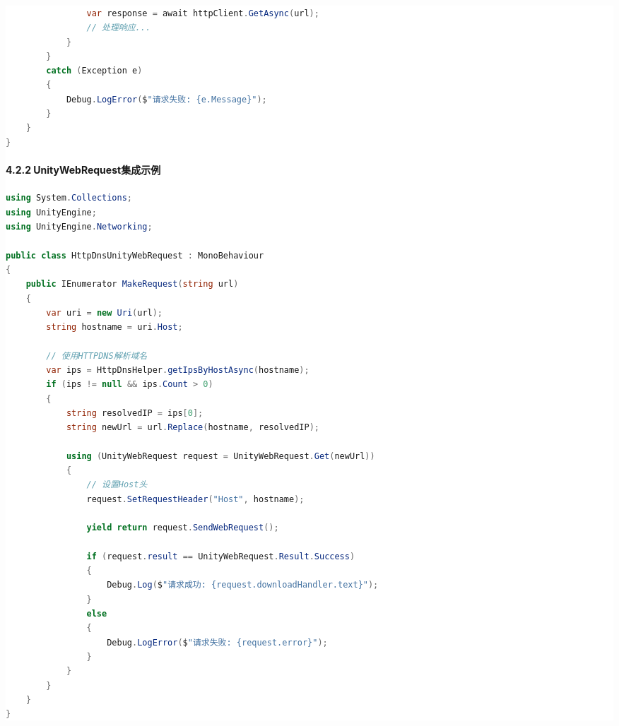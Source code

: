 ```csharp
                var response = await httpClient.GetAsync(url);
                // 处理响应...
            }
        }
        catch (Exception e)
        {
            Debug.LogError($"请求失败: {e.Message}");
        }
    }
}
```

#### 4.2.2 UnityWebRequest集成示例

```csharp
using System.Collections;
using UnityEngine;
using UnityEngine.Networking;

public class HttpDnsUnityWebRequest : MonoBehaviour
{
    public IEnumerator MakeRequest(string url)
    {
        var uri = new Uri(url);
        string hostname = uri.Host;
        
        // 使用HTTPDNS解析域名
        var ips = HttpDnsHelper.getIpsByHostAsync(hostname);
        if (ips != null && ips.Count > 0)
        {
            string resolvedIP = ips[0];
            string newUrl = url.Replace(hostname, resolvedIP);
            
            using (UnityWebRequest request = UnityWebRequest.Get(newUrl))
            {
                // 设置Host头
                request.SetRequestHeader("Host", hostname);
                
                yield return request.SendWebRequest();
                
                if (request.result == UnityWebRequest.Result.Success)
                {
                    Debug.Log($"请求成功: {request.downloadHandler.text}");
                }
                else
                {
                    Debug.LogError($"请求失败: {request.error}");
                }
            }
        }
    }
}
```
